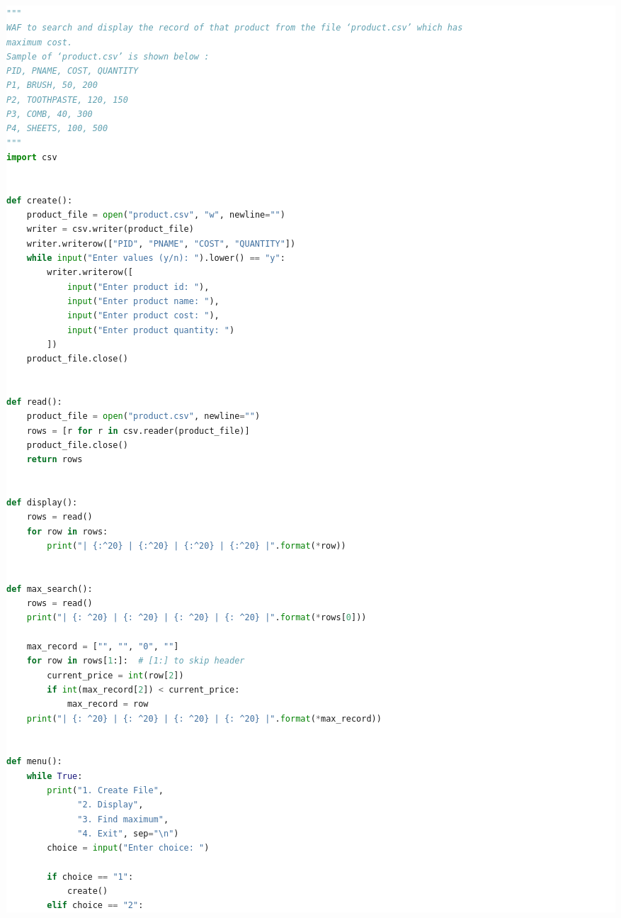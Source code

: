 ```python
"""
WAF to search and display the record of that product from the file ‘product.csv’ which has
maximum cost.
Sample of ‘product.csv’ is shown below :
PID, PNAME, COST, QUANTITY
P1, BRUSH, 50, 200
P2, TOOTHPASTE, 120, 150
P3, COMB, 40, 300
P4, SHEETS, 100, 500
"""
import csv


def create():
    product_file = open("product.csv", "w", newline="")
    writer = csv.writer(product_file)
    writer.writerow(["PID", "PNAME", "COST", "QUANTITY"])
    while input("Enter values (y/n): ").lower() == "y":
        writer.writerow([
            input("Enter product id: "),
            input("Enter product name: "),
            input("Enter product cost: "),
            input("Enter product quantity: ")
        ])
    product_file.close()


def read():
    product_file = open("product.csv", newline="")
    rows = [r for r in csv.reader(product_file)]
    product_file.close()
    return rows


def display():
    rows = read()
    for row in rows:
        print("| {:^20} | {:^20} | {:^20} | {:^20} |".format(*row))


def max_search():
    rows = read()
    print("| {: ^20} | {: ^20} | {: ^20} | {: ^20} |".format(*rows[0]))

    max_record = ["", "", "0", ""]
    for row in rows[1:]:  # [1:] to skip header
        current_price = int(row[2])
        if int(max_record[2]) < current_price:
            max_record = row
    print("| {: ^20} | {: ^20} | {: ^20} | {: ^20} |".format(*max_record))


def menu():
    while True:
        print("1. Create File",
              "2. Display",
              "3. Find maximum",
              "4. Exit", sep="\n")
        choice = input("Enter choice: ")

        if choice == "1":
            create()
        elif choice == "2":
```
